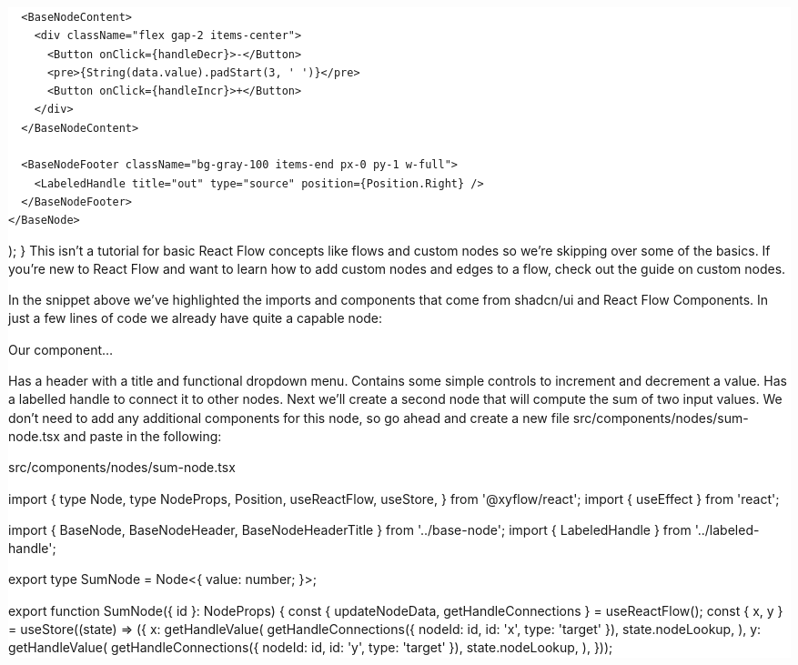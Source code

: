  
      <BaseNodeContent>
        <div className="flex gap-2 items-center">
          <Button onClick={handleDecr}>-</Button>
          <pre>{String(data.value).padStart(3, ' ')}</pre>
          <Button onClick={handleIncr}>+</Button>
        </div>
      </BaseNodeContent>
 
      <BaseNodeFooter className="bg-gray-100 items-end px-0 py-1 w-full">
        <LabeledHandle title="out" type="source" position={Position.Right} />
      </BaseNodeFooter>
    </BaseNode>
  );
}
This isn’t a tutorial for basic React Flow concepts like flows and custom nodes so we’re skipping over some of the basics. If you’re new to React Flow and want to learn how to add custom nodes and edges to a flow, check out the guide on custom nodes.

In the snippet above we’ve highlighted the imports and components that come from shadcn/ui and React Flow Components. In just a few lines of code we already have quite a capable node:






Our <NumNode /> component…

Has a header with a title and functional dropdown menu.
Contains some simple controls to increment and decrement a value.
Has a labelled handle to connect it to other nodes.
Next we’ll create a second node that will compute the sum of two input values. We don’t need to add any additional components for this node, so go ahead and create a new file src/components/nodes/sum-node.tsx and paste in the following:

src/components/nodes/sum-node.tsx

import {
  type Node,
  type NodeProps,
  Position,
  useReactFlow,
  useStore,
} from '@xyflow/react';
import { useEffect } from 'react';
 
import { BaseNode, BaseNodeHeader, BaseNodeHeaderTitle } from '../base-node';
import { LabeledHandle } from '../labeled-handle';
 
export type SumNode = Node<{
  value: number;
}>;
 
export function SumNode({ id }: NodeProps<SumNode>) {
  const { updateNodeData, getHandleConnections } = useReactFlow();
  const { x, y } = useStore((state) => ({
    x: getHandleValue(
      getHandleConnections({ nodeId: id, id: 'x', type: 'target' }),
      state.nodeLookup,
    ),
    y: getHandleValue(
      getHandleConnections({ nodeId: id, id: 'y', type: 'target' }),
      state.nodeLookup,
    ),
  }));
 